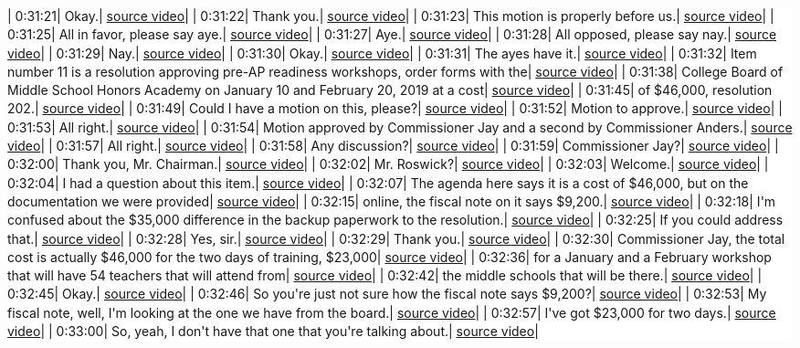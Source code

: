 | 0:31:21| Okay.| [source video](https://archive.org/details/CoComWSR1467181210?start=1881)|
| 0:31:22| Thank you.| [source video](https://archive.org/details/CoComWSR1467181210?start=1882)|
| 0:31:23| This motion is properly before us.| [source video](https://archive.org/details/CoComWSR1467181210?start=1883)|
| 0:31:25| All in favor, please say aye.| [source video](https://archive.org/details/CoComWSR1467181210?start=1885)|
| 0:31:27| Aye.| [source video](https://archive.org/details/CoComWSR1467181210?start=1887)|
| 0:31:28| All opposed, please say nay.| [source video](https://archive.org/details/CoComWSR1467181210?start=1888)|
| 0:31:29| Nay.| [source video](https://archive.org/details/CoComWSR1467181210?start=1889)|
| 0:31:30| Okay.| [source video](https://archive.org/details/CoComWSR1467181210?start=1890)|
| 0:31:31| The ayes have it.| [source video](https://archive.org/details/CoComWSR1467181210?start=1891)|
| 0:31:32| Item number 11 is a resolution approving pre-AP readiness workshops, order forms with the| [source video](https://archive.org/details/CoComWSR1467181210?start=1892)|
| 0:31:38| College Board of Middle School Honors Academy on January 10 and February 20, 2019 at a cost| [source video](https://archive.org/details/CoComWSR1467181210?start=1898)|
| 0:31:45| of $46,000, resolution 202.| [source video](https://archive.org/details/CoComWSR1467181210?start=1905)|
| 0:31:49| Could I have a motion on this, please?| [source video](https://archive.org/details/CoComWSR1467181210?start=1909)|
| 0:31:52| Motion to approve.| [source video](https://archive.org/details/CoComWSR1467181210?start=1912)|
| 0:31:53| All right.| [source video](https://archive.org/details/CoComWSR1467181210?start=1913)|
| 0:31:54| Motion approved by Commissioner Jay and a second by Commissioner Anders.| [source video](https://archive.org/details/CoComWSR1467181210?start=1914)|
| 0:31:57| All right.| [source video](https://archive.org/details/CoComWSR1467181210?start=1917)|
| 0:31:58| Any discussion?| [source video](https://archive.org/details/CoComWSR1467181210?start=1918)|
| 0:31:59| Commissioner Jay?| [source video](https://archive.org/details/CoComWSR1467181210?start=1919)|
| 0:32:00| Thank you, Mr. Chairman.| [source video](https://archive.org/details/CoComWSR1467181210?start=1920)|
| 0:32:02| Mr. Roswick?| [source video](https://archive.org/details/CoComWSR1467181210?start=1922)|
| 0:32:03| Welcome.| [source video](https://archive.org/details/CoComWSR1467181210?start=1923)|
| 0:32:04| I had a question about this item.| [source video](https://archive.org/details/CoComWSR1467181210?start=1924)|
| 0:32:07| The agenda here says it is a cost of $46,000, but on the documentation we were provided| [source video](https://archive.org/details/CoComWSR1467181210?start=1927)|
| 0:32:15| online, the fiscal note on it says $9,200.| [source video](https://archive.org/details/CoComWSR1467181210?start=1935)|
| 0:32:18| I'm confused about the $35,000 difference in the backup paperwork to the resolution.| [source video](https://archive.org/details/CoComWSR1467181210?start=1938)|
| 0:32:25| If you could address that.| [source video](https://archive.org/details/CoComWSR1467181210?start=1945)|
| 0:32:28| Yes, sir.| [source video](https://archive.org/details/CoComWSR1467181210?start=1948)|
| 0:32:29| Thank you.| [source video](https://archive.org/details/CoComWSR1467181210?start=1949)|
| 0:32:30| Commissioner Jay, the total cost is actually $46,000 for the two days of training, $23,000| [source video](https://archive.org/details/CoComWSR1467181210?start=1950)|
| 0:32:36| for a January and a February workshop that will have 54 teachers that will attend from| [source video](https://archive.org/details/CoComWSR1467181210?start=1956)|
| 0:32:42| the middle schools that will be there.| [source video](https://archive.org/details/CoComWSR1467181210?start=1962)|
| 0:32:45| Okay.| [source video](https://archive.org/details/CoComWSR1467181210?start=1965)|
| 0:32:46| So you're just not sure how the fiscal note says $9,200?| [source video](https://archive.org/details/CoComWSR1467181210?start=1966)|
| 0:32:53| My fiscal note, well, I'm looking at the one we have from the board.| [source video](https://archive.org/details/CoComWSR1467181210?start=1973)|
| 0:32:57| I've got $23,000 for two days.| [source video](https://archive.org/details/CoComWSR1467181210?start=1977)|
| 0:33:00| So, yeah, I don't have that one that you're talking about.| [source video](https://archive.org/details/CoComWSR1467181210?start=1980)|